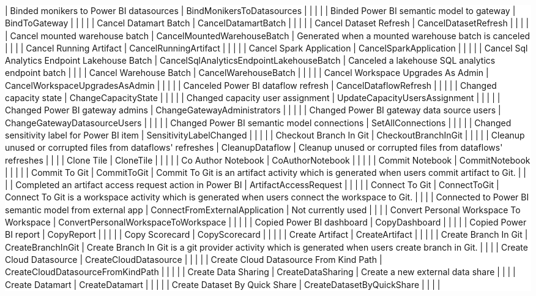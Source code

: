 | Binded monikers to Power BI datasources | BindMonikersToDatasources |  |  |  |
| Binded Power BI semantic model to gateway | BindToGateway |  |  |  |
| Cancel Datamart Batch | CancelDatamartBatch |  |  |  |
| Cancel Dataset Refresh | CancelDatasetRefresh |  |  |  |
| Cancel mounted warehouse batch | CancelMountedWarehouseBatch | Generated when a mounted warehouse batch is canceled |  |  |
| Cancel Running Artifact | CancelRunningArtifact |  |  |  |
| Cancel Spark Application | CancelSparkApplication |  |  |  |
| Cancel Sql Analytics Endpoint Lakehouse Batch | CancelSqlAnalyticsEndpointLakehouseBatch | Canceled a lakehouse SQL analytics endpoint batch |  |  |
| Cancel Warehouse Batch | CancelWarehouseBatch |  |  |  |
| Cancel Workspace Upgrades As Admin | CancelWorkspaceUpgradesAsAdmin |  |  |  |
| Canceled Power BI dataflow refresh | CancelDataflowRefresh |  |  |  |
| Changed capacity state | ChangeCapacityState |  |  |  |
| Changed capacity user assignment | UpdateCapacityUsersAssignment |  |  |  |
| Changed Power BI gateway admins | ChangeGatewayAdministrators |  |  |  |
| Changed Power BI gateway data source users | ChangeGatewayDatasourceUsers |  |  |  |
| Changed Power BI semantic model connections | SetAllConnections |  |  |  |
| Changed sensitivity label for Power BI item | SensitivityLabelChanged |  |  |  |
| Checkout Branch In Git | CheckoutBranchInGit |  |  |  |
| Cleanup unused or corrupted files from dataflows' refreshes | CleanupDataflow | Cleanup unused or corrupted files from dataflows' refreshes |  |  |
| Clone Tile | CloneTile |  |  |  |
| Co Author Notebook | CoAuthorNotebook |  |  |  |
| Commit Notebook | CommitNotebook |  |  |  |
| Commit To Git | CommitToGit | Commit To Git is an artifact activity which is generated when users commit artifact to Git. |  |  |
| Completed an artifact access request action in Power BI | ArtifactAccessRequest |  |  |  |
| Connect To Git | ConnectToGit | Connect To Git is a workspace activity which is generated when users connect the workspace to Git. |  |  |
| Connected to Power BI semantic model from external app | ConnectFromExternalApplication | Not currently used |  |  |
| Convert Personal Workspace To Workspace | ConvertPersonalWorkspaceToWorkspace |  |  |  |
| Copied Power BI dashboard | CopyDashboard |  |  |  |
| Copied Power BI report | CopyReport |  |  |  |
| Copy Scorecard | CopyScorecard |  |  |  |
| Create Artifact | CreateArtifact |  |  |  |
| Create Branch In Git | CreateBranchInGit | Create Branch In Git is a git provider activity which is generated when users create branch in Git. |  |  |
| Create Cloud Datasource | CreateCloudDatasource |  |  |  |
| Create Cloud Datasource From Kind Path | CreateCloudDatasourceFromKindPath |  |  |  |
| Create Data Sharing | CreateDataSharing | Create a new external data share |  |  |
| Create Datamart | CreateDatamart |  |  |  |
| Create Dataset By Quick Share | CreateDatasetByQuickShare |  |  |  |